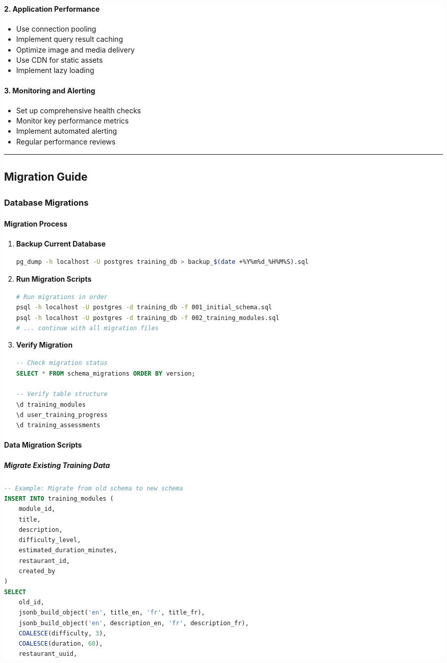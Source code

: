 #### 2. Application Performance
- Use connection pooling
- Implement query result caching
- Optimize image and media delivery
- Use CDN for static assets
- Implement lazy loading

#### 3. Monitoring and Alerting
- Set up comprehensive health checks
- Monitor key performance metrics
- Implement automated alerting
- Regular performance reviews

---

## Migration Guide

### Database Migrations

#### Migration Process
1. **Backup Current Database**
   ```bash
   pg_dump -h localhost -U postgres training_db > backup_$(date +%Y%m%d_%H%M%S).sql
   ```

2. **Run Migration Scripts**
   ```bash
   # Run migrations in order
   psql -h localhost -U postgres -d training_db -f 001_initial_schema.sql
   psql -h localhost -U postgres -d training_db -f 002_training_modules.sql
   # ... continue with all migration files
   ```

3. **Verify Migration**
   ```sql
   -- Check migration status
   SELECT * FROM schema_migrations ORDER BY version;
   
   -- Verify table structure
   \d training_modules
   \d user_training_progress
   \d training_assessments
   ```

#### Data Migration Scripts

##### Migrate Existing Training Data
```sql
-- Example: Migrate from old schema to new schema
INSERT INTO training_modules (
    module_id,
    title,
    description,
    difficulty_level,
    estimated_duration_minutes,
    restaurant_id,
    created_by
)
SELECT 
    old_id,
    jsonb_build_object('en', title_en, 'fr', title_fr),
    jsonb_build_object('en', description_en, 'fr', description_fr),
    COALESCE(difficulty, 3),
    COALESCE(duration, 60),
    restaurant_uuid,
```